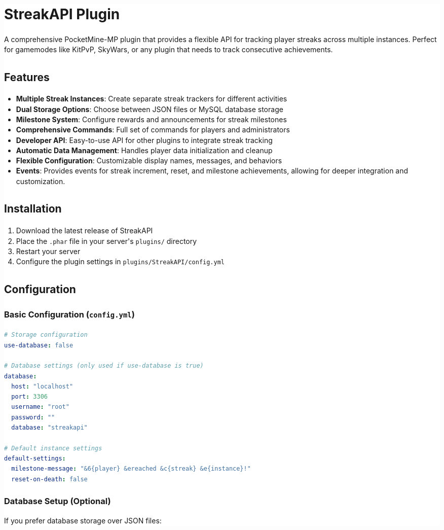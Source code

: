 # StreakAPI Plugin

A comprehensive PocketMine-MP plugin that provides a flexible API for tracking player streaks across multiple instances. Perfect for gamemodes like KitPvP, SkyWars, or any plugin that needs to track consecutive achievements.

## Features

*   **Multiple Streak Instances**: Create separate streak trackers for different activities
*   **Dual Storage Options**: Choose between JSON files or MySQL database storage
*   **Milestone System**: Configure rewards and announcements for streak milestones
*   **Comprehensive Commands**: Full set of commands for players and administrators
*   **Developer API**: Easy-to-use API for other plugins to integrate streak tracking
*   **Automatic Data Management**: Handles player data initialization and cleanup
*   **Flexible Configuration**: Customizable display names, messages, and behaviors
*   **Events**: Provides events for streak increment, reset, and milestone achievements, allowing for deeper integration and customization.

## Installation

1.  Download the latest release of StreakAPI
2.  Place the `.phar` file in your server's `plugins/` directory
3.  Restart your server
4.  Configure the plugin settings in `plugins/StreakAPI/config.yml`

## Configuration

### Basic Configuration (`config.yml`)

```yaml
# Storage configuration
use-database: false

# Database settings (only used if use-database is true)
database:
  host: "localhost"
  port: 3306
  username: "root"
  password: ""
  database: "streakapi"

# Default instance settings
default-settings:
  milestone-message: "&6{player} &ereached &c{streak} &e{instance}!"
  reset-on-death: false
```

### Database Setup (Optional)

If you prefer database storage over JSON files:
